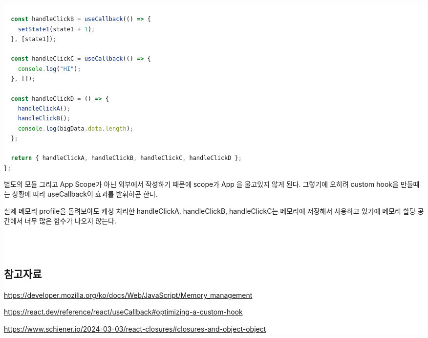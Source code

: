```js

  const handleClickB = useCallback(() => {
    setState1(state1 + 1);
  }, [state1]);

  const handleClickC = useCallback(() => {
    console.log("HI");
  }, []);

  const handleClickD = () => {
    handleClickA();
    handleClickB();
    console.log(bigData.data.length);
  };

  return { handleClickA, handleClickB, handleClickC, handleClickD };
};
```

별도의 모듈 그리고 App Scope가 아닌 외부에서 작성하기 때문에 scope가 App 을 물고있지 않게 된다. 그렇기에 오히려 custom hook을 만들때는 상황에 따라 useCallback이 효과를 발휘하곤 한다.

실제 메모리 profile을 돌려보아도 캐싱 처리한 handleClickA, handleClickB, handleClickC는 메모리에 저장해서 사용하고 있기에 메모리 할당 공간에서 너무 많은 함수가 나오지 않는다.

<br />
<br />

## 참고자료

https://developer.mozilla.org/ko/docs/Web/JavaScript/Memory_management

https://react.dev/reference/react/useCallback#optimizing-a-custom-hook

https://www.schiener.io/2024-03-03/react-closures#closures-and-object-object

